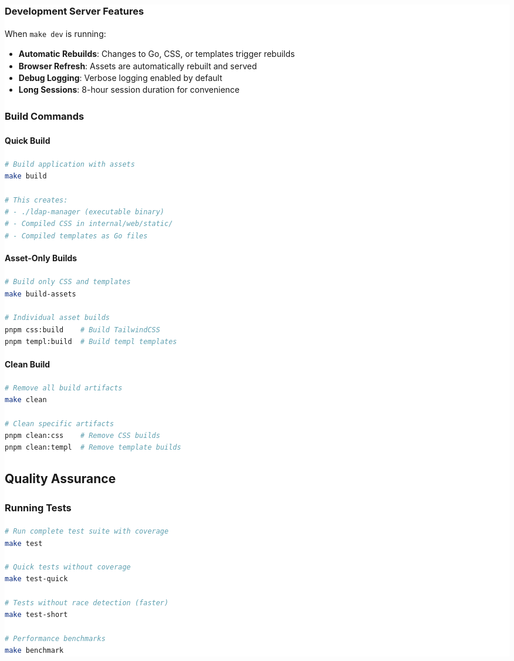 ### Development Server Features

When `make dev` is running:

- **Automatic Rebuilds**: Changes to Go, CSS, or templates trigger rebuilds
- **Browser Refresh**: Assets are automatically rebuilt and served
- **Debug Logging**: Verbose logging enabled by default
- **Long Sessions**: 8-hour session duration for convenience

### Build Commands

#### Quick Build

```bash
# Build application with assets
make build

# This creates:
# - ./ldap-manager (executable binary)
# - Compiled CSS in internal/web/static/
# - Compiled templates as Go files
```

#### Asset-Only Builds

```bash
# Build only CSS and templates
make build-assets

# Individual asset builds
pnpm css:build    # Build TailwindCSS
pnpm templ:build  # Build templ templates
```

#### Clean Build

```bash
# Remove all build artifacts
make clean

# Clean specific artifacts
pnpm clean:css    # Remove CSS builds
pnpm clean:templ  # Remove template builds
```

## Quality Assurance

### Running Tests

```bash
# Run complete test suite with coverage
make test

# Quick tests without coverage
make test-quick

# Tests without race detection (faster)
make test-short

# Performance benchmarks
make benchmark
```
